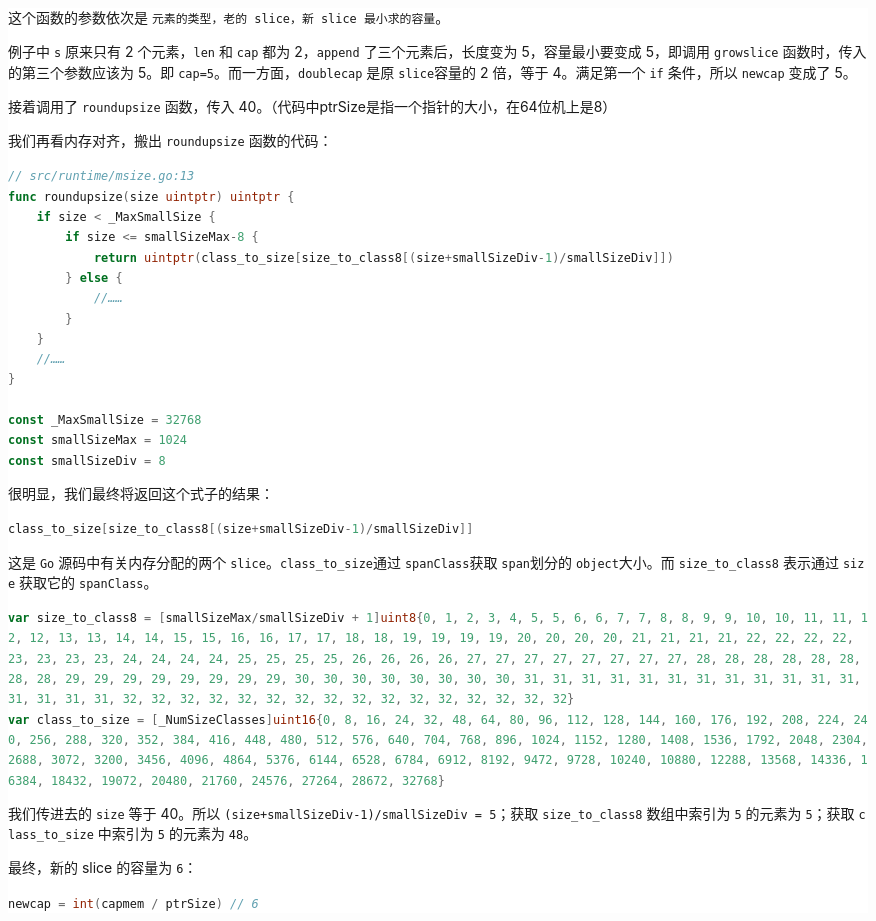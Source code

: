 这个函数的参数依次是 `元素的类型，老的 slice，新 slice 最小求的容量`。

例子中 `s` 原来只有 2 个元素，`len` 和 `cap` 都为 2，`append` 了三个元素后，长度变为 5，容量最小要变成 5，即调用 `growslice` 函数时，传入的第三个参数应该为 5。即 `cap=5`。而一方面，`doublecap` 是原 `slice`容量的 2 倍，等于 4。满足第一个 `if` 条件，所以 `newcap` 变成了 5。

接着调用了 `roundupsize` 函数，传入 40。（代码中ptrSize是指一个指针的大小，在64位机上是8）

我们再看内存对齐，搬出 `roundupsize` 函数的代码：

```go
// src/runtime/msize.go:13
func roundupsize(size uintptr) uintptr {
	if size < _MaxSmallSize {
		if size <= smallSizeMax-8 {
			return uintptr(class_to_size[size_to_class8[(size+smallSizeDiv-1)/smallSizeDiv]])
		} else {
			//……
		}
	}
    //……
}

const _MaxSmallSize = 32768
const smallSizeMax = 1024
const smallSizeDiv = 8
```

很明显，我们最终将返回这个式子的结果：

```go
class_to_size[size_to_class8[(size+smallSizeDiv-1)/smallSizeDiv]]
```

这是 `Go` 源码中有关内存分配的两个 `slice`。`class_to_size`通过 `spanClass`获取 `span`划分的 `object`大小。而 `size_to_class8` 表示通过 `size` 获取它的 `spanClass`。

```go
var size_to_class8 = [smallSizeMax/smallSizeDiv + 1]uint8{0, 1, 2, 3, 4, 5, 5, 6, 6, 7, 7, 8, 8, 9, 9, 10, 10, 11, 11, 12, 12, 13, 13, 14, 14, 15, 15, 16, 16, 17, 17, 18, 18, 19, 19, 19, 19, 20, 20, 20, 20, 21, 21, 21, 21, 22, 22, 22, 22, 23, 23, 23, 23, 24, 24, 24, 24, 25, 25, 25, 25, 26, 26, 26, 26, 27, 27, 27, 27, 27, 27, 27, 27, 28, 28, 28, 28, 28, 28, 28, 28, 29, 29, 29, 29, 29, 29, 29, 29, 30, 30, 30, 30, 30, 30, 30, 30, 31, 31, 31, 31, 31, 31, 31, 31, 31, 31, 31, 31, 31, 31, 31, 31, 32, 32, 32, 32, 32, 32, 32, 32, 32, 32, 32, 32, 32, 32, 32, 32} 
var class_to_size = [_NumSizeClasses]uint16{0, 8, 16, 24, 32, 48, 64, 80, 96, 112, 128, 144, 160, 176, 192, 208, 224, 240, 256, 288, 320, 352, 384, 416, 448, 480, 512, 576, 640, 704, 768, 896, 1024, 1152, 1280, 1408, 1536, 1792, 2048, 2304, 2688, 3072, 3200, 3456, 4096, 4864, 5376, 6144, 6528, 6784, 6912, 8192, 9472, 9728, 10240, 10880, 12288, 13568, 14336, 16384, 18432, 19072, 20480, 21760, 24576, 27264, 28672, 32768}
```

我们传进去的 `size` 等于 40。所以 `(size+smallSizeDiv-1)/smallSizeDiv = 5`；获取 `size_to_class8` 数组中索引为 `5` 的元素为 `5`；获取 `class_to_size` 中索引为 `5` 的元素为 `48`。

最终，新的 slice 的容量为 `6`：

```go
newcap = int(capmem / ptrSize) // 6
```
